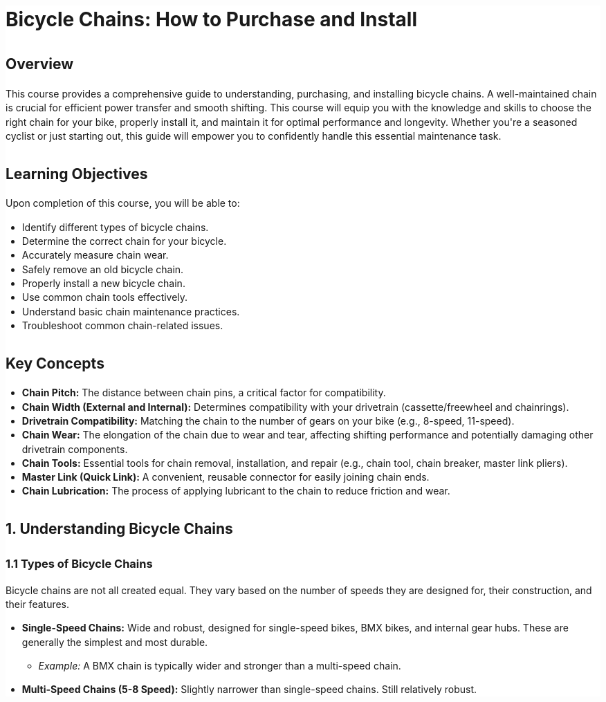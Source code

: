 # Bicycle Chains: How to Purchase and Install

## Overview

This course provides a comprehensive guide to understanding, purchasing, and installing bicycle chains. A well-maintained chain is crucial for efficient power transfer and smooth shifting. This course will equip you with the knowledge and skills to choose the right chain for your bike, properly install it, and maintain it for optimal performance and longevity. Whether you're a seasoned cyclist or just starting out, this guide will empower you to confidently handle this essential maintenance task.

## Learning Objectives

Upon completion of this course, you will be able to:

*   Identify different types of bicycle chains.
*   Determine the correct chain for your bicycle.
*   Accurately measure chain wear.
*   Safely remove an old bicycle chain.
*   Properly install a new bicycle chain.
*   Use common chain tools effectively.
*   Understand basic chain maintenance practices.
*   Troubleshoot common chain-related issues.

## Key Concepts

*   **Chain Pitch:** The distance between chain pins, a critical factor for compatibility.
*   **Chain Width (External and Internal):**  Determines compatibility with your drivetrain (cassette/freewheel and chainrings).
*   **Drivetrain Compatibility:** Matching the chain to the number of gears on your bike (e.g., 8-speed, 11-speed).
*   **Chain Wear:** The elongation of the chain due to wear and tear, affecting shifting performance and potentially damaging other drivetrain components.
*   **Chain Tools:**  Essential tools for chain removal, installation, and repair (e.g., chain tool, chain breaker, master link pliers).
*   **Master Link (Quick Link):** A convenient, reusable connector for easily joining chain ends.
*   **Chain Lubrication:**  The process of applying lubricant to the chain to reduce friction and wear.

## 1. Understanding Bicycle Chains

### 1.1 Types of Bicycle Chains

Bicycle chains are not all created equal. They vary based on the number of speeds they are designed for, their construction, and their features.

*   **Single-Speed Chains:**  Wide and robust, designed for single-speed bikes, BMX bikes, and internal gear hubs.  These are generally the simplest and most durable.

    *   *Example:* A BMX chain is typically wider and stronger than a multi-speed chain.
*   **Multi-Speed Chains (5-8 Speed):**  Slightly narrower than single-speed chains.  Still relatively robust.
